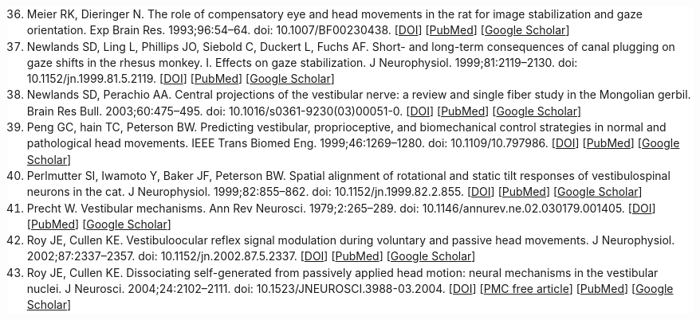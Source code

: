 36. Meier RK, Dieringer N. The role of compensatory eye and head movements in the rat for image stabilization and gaze orientation. Exp Brain Res. 1993;96:54–64. doi: 10.1007/BF00230438. [[DOI](https://doi.org/10.1007/BF00230438)] [[PubMed](https://pubmed.ncbi.nlm.nih.gov/8243583/)] [[Google Scholar](https://scholar.google.com/scholar_lookup?journal=Exp%20Brain%20Res&title=The%20role%20of%20compensatory%20eye%20and%20head%20movements%20in%20the%20rat%20for%20image%20stabilization%20and%20gaze%20orientation&author=RK%20Meier&author=N%20Dieringer&volume=96&publication_year=1993&pages=54-64&pmid=8243583&doi=10.1007/BF00230438&)]
37. Newlands SD, Ling L, Phillips JO, Siebold C, Duckert L, Fuchs AF. Short- and long-term consequences of canal plugging on gaze shifts in the rhesus monkey. I. Effects on gaze stabilization. J Neurophysiol. 1999;81:2119–2130. doi: 10.1152/jn.1999.81.5.2119. [[DOI](https://doi.org/10.1152/jn.1999.81.5.2119)] [[PubMed](https://pubmed.ncbi.nlm.nih.gov/10322053/)] [[Google Scholar](https://scholar.google.com/scholar_lookup?journal=J%20Neurophysiol&title=Short-%20and%20long-term%20consequences%20of%20canal%20plugging%20on%20gaze%20shifts%20in%20the%20rhesus%20monkey.%20I.%20Effects%20on%20gaze%20stabilization&author=SD%20Newlands&author=L%20Ling&author=JO%20Phillips&author=C%20Siebold&author=L%20Duckert&volume=81&publication_year=1999&pages=2119-2130&pmid=10322053&doi=10.1152/jn.1999.81.5.2119&)]
38. Newlands SD, Perachio AA. Central projections of the vestibular nerve: a review and single fiber study in the Mongolian gerbil. Brain Res Bull. 2003;60:475–495. doi: 10.1016/s0361-9230(03)00051-0. [[DOI](https://doi.org/10.1016/s0361-9230%2803%2900051-0)] [[PubMed](https://pubmed.ncbi.nlm.nih.gov/12787868/)] [[Google Scholar](https://scholar.google.com/scholar_lookup?journal=Brain%20Res%20Bull&title=Central%20projections%20of%20the%20vestibular%20nerve:%20a%20review%20and%20single%20fiber%20study%20in%20the%20Mongolian%20gerbil&author=SD%20Newlands&author=AA%20Perachio&volume=60&publication_year=2003&pages=475-495&pmid=12787868&doi=10.1016/s0361-9230(03)00051-0&)]
39. Peng GC, hain TC, Peterson BW. Predicting vestibular, proprioceptive, and biomechanical control strategies in normal and pathological head movements. IEEE Trans Biomed Eng. 1999;46:1269–1280. doi: 10.1109/10.797986. [[DOI](https://doi.org/10.1109/10.797986)] [[PubMed](https://pubmed.ncbi.nlm.nih.gov/10582411/)] [[Google Scholar](https://scholar.google.com/scholar_lookup?journal=IEEE%20Trans%20Biomed%20Eng&title=Predicting%20vestibular,%20proprioceptive,%20and%20biomechanical%20control%20strategies%20in%20normal%20and%20pathological%20head%20movements&author=GC%20Peng&author=TC%20hain&author=BW%20Peterson&volume=46&publication_year=1999&pages=1269-1280&pmid=10582411&doi=10.1109/10.797986&)]
40. Perlmutter SI, Iwamoto Y, Baker JF, Peterson BW. Spatial alignment of rotational and static tilt responses of vestibulospinal neurons in the cat. J Neurophysiol. 1999;82:855–862. doi: 10.1152/jn.1999.82.2.855. [[DOI](https://doi.org/10.1152/jn.1999.82.2.855)] [[PubMed](https://pubmed.ncbi.nlm.nih.gov/10444682/)] [[Google Scholar](https://scholar.google.com/scholar_lookup?journal=J%20Neurophysiol&title=Spatial%20alignment%20of%20rotational%20and%20static%20tilt%20responses%20of%20vestibulospinal%20neurons%20in%20the%20cat&author=SI%20Perlmutter&author=Y%20Iwamoto&author=JF%20Baker&author=BW%20Peterson&volume=82&publication_year=1999&pages=855-862&pmid=10444682&doi=10.1152/jn.1999.82.2.855&)]
41. Precht W. Vestibular mechanisms. Ann Rev Neurosci. 1979;2:265–289. doi: 10.1146/annurev.ne.02.030179.001405. [[DOI](https://doi.org/10.1146/annurev.ne.02.030179.001405)] [[PubMed](https://pubmed.ncbi.nlm.nih.gov/120130/)] [[Google Scholar](https://scholar.google.com/scholar_lookup?journal=Ann%20Rev%20Neurosci&title=Vestibular%20mechanisms&author=W%20Precht&volume=2&publication_year=1979&pages=265-289&pmid=120130&doi=10.1146/annurev.ne.02.030179.001405&)]
42. Roy JE, Cullen KE. Vestibuloocular reflex signal modulation during voluntary and passive head movements. J Neurophysiol. 2002;87:2337–2357. doi: 10.1152/jn.2002.87.5.2337. [[DOI](https://doi.org/10.1152/jn.2002.87.5.2337)] [[PubMed](https://pubmed.ncbi.nlm.nih.gov/11976372/)] [[Google Scholar](https://scholar.google.com/scholar_lookup?journal=J%20Neurophysiol&title=Vestibuloocular%20reflex%20signal%20modulation%20during%20voluntary%20and%20passive%20head%20movements&author=JE%20Roy&author=KE%20Cullen&volume=87&publication_year=2002&pages=2337-2357&pmid=11976372&doi=10.1152/jn.2002.87.5.2337&)]
43. Roy JE, Cullen KE. Dissociating self-generated from passively applied head motion: neural mechanisms in the vestibular nuclei. J Neurosci. 2004;24:2102–2111. doi: 10.1523/JNEUROSCI.3988-03.2004. [[DOI](https://doi.org/10.1523/JNEUROSCI.3988-03.2004)] [[PMC free article](/articles/PMC6730417/)] [[PubMed](https://pubmed.ncbi.nlm.nih.gov/14999061/)] [[Google Scholar](https://scholar.google.com/scholar_lookup?journal=J%20Neurosci&title=Dissociating%20self-generated%20from%20passively%20applied%20head%20motion:%20neural%20mechanisms%20in%20the%20vestibular%20nuclei&author=JE%20Roy&author=KE%20Cullen&volume=24&publication_year=2004&pages=2102-2111&pmid=14999061&doi=10.1523/JNEUROSCI.3988-03.2004&)]